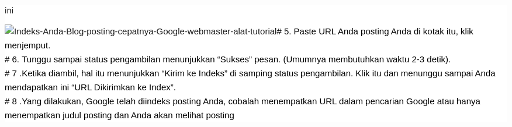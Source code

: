 ini</span></div><div style="background-color: white; border: 0px; font-family: Titillium, Arial, sans-serif; font-size: 15px; font-stretch: inherit; line-height: 24px; margin-bottom: 1em; padding: 0px; vertical-align: baseline;"><span style="color: black;"><a href="https://res.cloudinary.com/practicaldev/image/fetch/legeeks.org/wp-content/uploads/2013/12/Index-Your-Blog-posts-fastly-Google-webmaster-tools-tutorial.png" style="-webkit-transition: all 0.2s ease; border: 0px; font-family: inherit; font-size: inherit; font-stretch: inherit; font-style: inherit; font-variant: inherit; font-weight: inherit; line-height: inherit; margin: 0px; outline: 0px; padding: 0px; text-decoration: none; transition: all 0.2s ease; vertical-align: baseline;" rel="noopener noreferer nofollow"><img alt="Indeks-Anda-Blog-posting-cepatnya-Google-webmaster-alat-tutorial" class="alignnone  wp-image-719" height="257" sizes="(max-width: 935px) 100vw, 935px" src="https://res.cloudinary.com/practicaldev/image/fetch/legeeks.org/wp-content/uploads/2013/12/Index-Your-Blog-posts-fastly-Google-webmaster-tools-tutorial.png?resize=935%2C376" srcset="https://res.cloudinary.com/practicaldev/image/fetch/www.legeeks.org/wp-content/uploads/2013/12/Index-Your-Blog-posts-fastly-Google-webmaster-tools-tutorial.png?w=1169 1169w, https://res.cloudinary.com/practicaldev/image/fetch/www.legeeks.org/wp-content/uploads/2013/12/Index-Your-Blog-posts-fastly-Google-webmaster-tools-tutorial.png?resize=300%2C120 300w, https://res.cloudinary.com/practicaldev/image/fetch/www.legeeks.org/wp-content/uploads/2013/12/Index-Your-Blog-posts-fastly-Google-webmaster-tools-tutorial.png?resize=1024%2C411 1024w" style="-webkit-transition: 0.2s ease; border: 0px; font-family: inherit; font-size: inherit; font-stretch: inherit; font-style: inherit; font-variant: inherit; font-weight: inherit; height: auto; line-height: inherit; margin: 0px; max-width: 100%; padding: 0px; transition: 0.2s ease; vertical-align: baseline;" width="640"></a><span class="notranslate" style="border: 0px; font-family: inherit; font-size: inherit; font-stretch: inherit; font-style: inherit; font-variant: inherit; font-weight: inherit; line-height: inherit; margin: 0px; padding: 0px; vertical-align: baseline;"><span style="border: 0px; font-family: inherit; font-size: inherit; font-stretch: inherit; font-style: inherit; font-variant: inherit; font-weight: inherit; line-height: inherit; margin: 0px; padding: 0px; vertical-align: baseline;"># 5.</span></span>&nbsp;<span class="notranslate" style="border: 0px; font-family: inherit; font-size: inherit; font-stretch: inherit; font-style: inherit; font-variant: inherit; font-weight: inherit; line-height: inherit; margin: 0px; padding: 0px; vertical-align: baseline;">Paste URL Anda posting Anda di kotak itu, klik menjemput.</span><br><span class="notranslate" style="border: 0px; font-family: inherit; font-size: inherit; font-stretch: inherit; font-style: inherit; font-variant: inherit; font-weight: inherit; line-height: inherit; margin: 0px; padding: 0px; vertical-align: baseline;"><span style="border: 0px; font-family: inherit; font-size: inherit; font-stretch: inherit; font-style: inherit; font-variant: inherit; font-weight: inherit; line-height: inherit; margin: 0px; padding: 0px; vertical-align: baseline;"># 6.</span></span>&nbsp;<span class="notranslate" style="border: 0px; font-family: inherit; font-size: inherit; font-stretch: inherit; font-style: inherit; font-variant: inherit; font-weight: inherit; line-height: inherit; margin: 0px; padding: 0px; vertical-align: baseline;">Tunggu sampai status pengambilan menunjukkan “Sukses” pesan.</span>&nbsp;<span class="notranslate" style="border: 0px; font-family: inherit; font-size: inherit; font-stretch: inherit; font-style: inherit; font-variant: inherit; font-weight: inherit; line-height: inherit; margin: 0px; padding: 0px; vertical-align: baseline;">(Umumnya membutuhkan waktu 2-3 detik).</span><br><span class="notranslate" style="border: 0px; font-family: inherit; font-size: inherit; font-stretch: inherit; font-style: inherit; font-variant: inherit; font-weight: inherit; line-height: inherit; margin: 0px; padding: 0px; vertical-align: baseline;"><span style="border: 0px; font-family: inherit; font-size: inherit; font-stretch: inherit; font-style: inherit; font-variant: inherit; font-weight: inherit; line-height: inherit; margin: 0px; padding: 0px; vertical-align: baseline;"># 7</span>&nbsp;.Ketika diambil, hal itu menunjukkan “Kirim ke Indeks” di samping status pengambilan.</span>&nbsp;<span class="notranslate" style="border: 0px; font-family: inherit; font-size: inherit; font-stretch: inherit; font-style: inherit; font-variant: inherit; font-weight: inherit; line-height: inherit; margin: 0px; padding: 0px; vertical-align: baseline;">Klik itu dan menunggu sampai Anda mendapatkan ini “URL Dikirimkan ke Index”.</span><br><span class="notranslate" style="border: 0px; font-family: inherit; font-size: inherit; font-stretch: inherit; font-style: inherit; font-variant: inherit; font-weight: inherit; line-height: inherit; margin: 0px; padding: 0px; vertical-align: baseline;"><span style="border: 0px; font-family: inherit; font-size: inherit; font-stretch: inherit; font-style: inherit; font-variant: inherit; font-weight: inherit; line-height: inherit; margin: 0px; padding: 0px; vertical-align: baseline;"># 8</span>&nbsp;.Yang dilakukan, Google telah diindeks posting Anda, cobalah menempatkan URL dalam pencarian Google atau hanya menempatkan judul posting dan Anda akan melihat posting